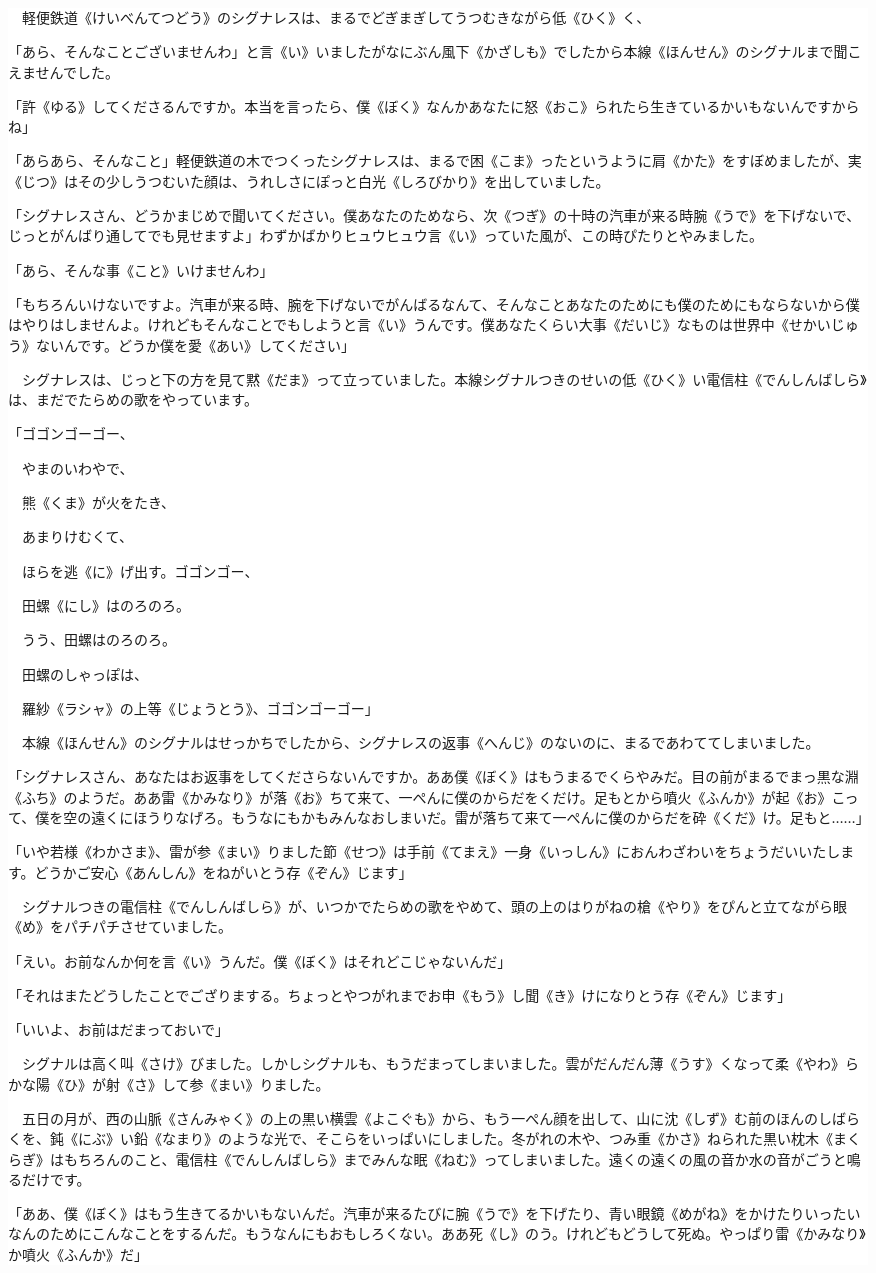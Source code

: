 　軽便鉄道《けいべんてつどう》のシグナレスは、まるでどぎまぎしてうつむきながら低《ひく》く、

「あら、そんなことございませんわ」と言《い》いましたがなにぶん風下《かざしも》でしたから本線《ほんせん》のシグナルまで聞こえませんでした。

「許《ゆる》してくださるんですか。本当を言ったら、僕《ぼく》なんかあなたに怒《おこ》られたら生きているかいもないんですからね」

「あらあら、そんなこと」軽便鉄道の木でつくったシグナレスは、まるで困《こま》ったというように肩《かた》をすぼめましたが、実《じつ》はその少しうつむいた顔は、うれしさにぽっと白光《しろびかり》を出していました。

「シグナレスさん、どうかまじめで聞いてください。僕あなたのためなら、次《つぎ》の十時の汽車が来る時腕《うで》を下げないで、じっとがんばり通してでも見せますよ」わずかばかりヒュウヒュウ言《い》っていた風が、この時ぴたりとやみました。

「あら、そんな事《こと》いけませんわ」

「もちろんいけないですよ。汽車が来る時、腕を下げないでがんばるなんて、そんなことあなたのためにも僕のためにもならないから僕はやりはしませんよ。けれどもそんなことでもしようと言《い》うんです。僕あなたくらい大事《だいじ》なものは世界中《せかいじゅう》ないんです。どうか僕を愛《あい》してください」

　シグナレスは、じっと下の方を見て黙《だま》って立っていました。本線シグナルつきのせいの低《ひく》い電信柱《でんしんばしら》は、まだでたらめの歌をやっています。




「ゴゴンゴーゴー、

　やまのいわやで、

　熊《くま》が火をたき、

　あまりけむくて、

　ほらを逃《に》げ出す。ゴゴンゴー、

　田螺《にし》はのろのろ。

　うう、田螺はのろのろ。

　田螺のしゃっぽは、

　羅紗《ラシャ》の上等《じょうとう》、ゴゴンゴーゴー」





　本線《ほんせん》のシグナルはせっかちでしたから、シグナレスの返事《へんじ》のないのに、まるであわててしまいました。

「シグナレスさん、あなたはお返事をしてくださらないんですか。ああ僕《ぼく》はもうまるでくらやみだ。目の前がまるでまっ黒な淵《ふち》のようだ。ああ雷《かみなり》が落《お》ちて来て、一ぺんに僕のからだをくだけ。足もとから噴火《ふんか》が起《お》こって、僕を空の遠くにほうりなげろ。もうなにもかもみんなおしまいだ。雷が落ちて来て一ぺんに僕のからだを砕《くだ》け。足もと……」

「いや若様《わかさま》、雷が参《まい》りました節《せつ》は手前《てまえ》一身《いっしん》におんわざわいをちょうだいいたします。どうかご安心《あんしん》をねがいとう存《ぞん》じます」

　シグナルつきの電信柱《でんしんばしら》が、いつかでたらめの歌をやめて、頭の上のはりがねの槍《やり》をぴんと立てながら眼《め》をパチパチさせていました。

「えい。お前なんか何を言《い》うんだ。僕《ぼく》はそれどこじゃないんだ」

「それはまたどうしたことでござりまする。ちょっとやつがれまでお申《もう》し聞《き》けになりとう存《ぞん》じます」

「いいよ、お前はだまっておいで」

　シグナルは高く叫《さけ》びました。しかしシグナルも、もうだまってしまいました。雲がだんだん薄《うす》くなって柔《やわ》らかな陽《ひ》が射《さ》して参《まい》りました。



　五日の月が、西の山脈《さんみゃく》の上の黒い横雲《よこぐも》から、もう一ぺん顔を出して、山に沈《しず》む前のほんのしばらくを、鈍《にぶ》い鉛《なまり》のような光で、そこらをいっぱいにしました。冬がれの木や、つみ重《かさ》ねられた黒い枕木《まくらぎ》はもちろんのこと、電信柱《でんしんばしら》までみんな眠《ねむ》ってしまいました。遠くの遠くの風の音か水の音がごうと鳴るだけです。

「ああ、僕《ぼく》はもう生きてるかいもないんだ。汽車が来るたびに腕《うで》を下げたり、青い眼鏡《めがね》をかけたりいったいなんのためにこんなことをするんだ。もうなんにもおもしろくない。ああ死《し》のう。けれどもどうして死ぬ。やっぱり雷《かみなり》か噴火《ふんか》だ」

